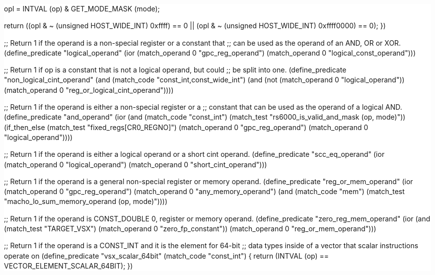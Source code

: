   opl = INTVAL (op) & GET_MODE_MASK (mode);

  return ((opl & ~ (unsigned HOST_WIDE_INT) 0xffff) == 0
	  || (opl & ~ (unsigned HOST_WIDE_INT) 0xffff0000) == 0);
})

;; Return 1 if the operand is a non-special register or a constant that
;; can be used as the operand of an AND, OR or XOR.
(define_predicate "logical_operand"
  (ior (match_operand 0 "gpc_reg_operand")
       (match_operand 0 "logical_const_operand")))

;; Return 1 if op is a constant that is not a logical operand, but could
;; be split into one.
(define_predicate "non_logical_cint_operand"
  (and (match_code "const_int,const_wide_int")
       (and (not (match_operand 0 "logical_operand"))
	    (match_operand 0 "reg_or_logical_cint_operand"))))

;; Return 1 if the operand is either a non-special register or a
;; constant that can be used as the operand of a logical AND.
(define_predicate "and_operand"
  (ior (and (match_code "const_int")
	    (match_test "rs6000_is_valid_and_mask (op, mode)"))
       (if_then_else (match_test "fixed_regs[CR0_REGNO]")
	 (match_operand 0 "gpc_reg_operand")
	 (match_operand 0 "logical_operand"))))

;; Return 1 if the operand is either a logical operand or a short cint operand.
(define_predicate "scc_eq_operand"
  (ior (match_operand 0 "logical_operand")
       (match_operand 0 "short_cint_operand")))

;; Return 1 if the operand is a general non-special register or memory operand.
(define_predicate "reg_or_mem_operand"
  (ior (match_operand 0 "gpc_reg_operand")
       (match_operand 0 "any_memory_operand")
       (and (match_code "mem")
	    (match_test "macho_lo_sum_memory_operand (op, mode)"))))

;; Return 1 if the operand is CONST_DOUBLE 0, register or memory operand.
(define_predicate "zero_reg_mem_operand"
  (ior (and (match_test "TARGET_VSX")
	    (match_operand 0 "zero_fp_constant"))
       (match_operand 0 "reg_or_mem_operand")))

;; Return 1 if the operand is a CONST_INT and it is the element for 64-bit
;; data types inside of a vector that scalar instructions operate on
(define_predicate "vsx_scalar_64bit"
  (match_code "const_int")
{
  return (INTVAL (op) == VECTOR_ELEMENT_SCALAR_64BIT);
})
